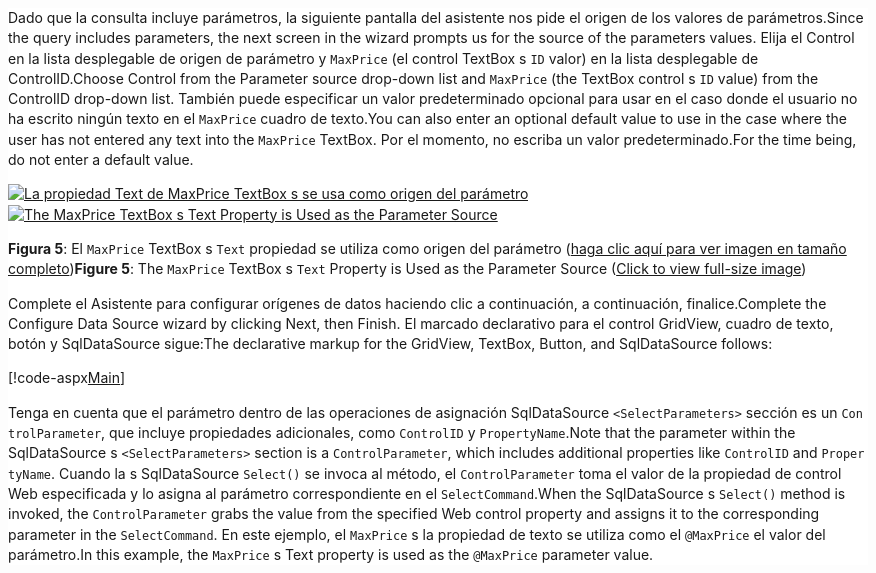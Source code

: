 
<span data-ttu-id="8ab01-180">Dado que la consulta incluye parámetros, la siguiente pantalla del asistente nos pide el origen de los valores de parámetros.</span><span class="sxs-lookup"><span data-stu-id="8ab01-180">Since the query includes parameters, the next screen in the wizard prompts us for the source of the parameters values.</span></span> <span data-ttu-id="8ab01-181">Elija el Control en la lista desplegable de origen de parámetro y `MaxPrice` (el control TextBox s `ID` valor) en la lista desplegable de ControlID.</span><span class="sxs-lookup"><span data-stu-id="8ab01-181">Choose Control from the Parameter source drop-down list and `MaxPrice` (the TextBox control s `ID` value) from the ControlID drop-down list.</span></span> <span data-ttu-id="8ab01-182">También puede especificar un valor predeterminado opcional para usar en el caso donde el usuario no ha escrito ningún texto en el `MaxPrice` cuadro de texto.</span><span class="sxs-lookup"><span data-stu-id="8ab01-182">You can also enter an optional default value to use in the case where the user has not entered any text into the `MaxPrice` TextBox.</span></span> <span data-ttu-id="8ab01-183">Por el momento, no escriba un valor predeterminado.</span><span class="sxs-lookup"><span data-stu-id="8ab01-183">For the time being, do not enter a default value.</span></span>


<span data-ttu-id="8ab01-184">[![La propiedad Text de MaxPrice TextBox s se usa como origen del parámetro](using-parameterized-queries-with-the-sqldatasource-cs/_static/image5.gif)](using-parameterized-queries-with-the-sqldatasource-cs/_static/image9.png)</span><span class="sxs-lookup"><span data-stu-id="8ab01-184">[![The MaxPrice TextBox s Text Property is Used as the Parameter Source](using-parameterized-queries-with-the-sqldatasource-cs/_static/image5.gif)](using-parameterized-queries-with-the-sqldatasource-cs/_static/image9.png)</span></span>

<span data-ttu-id="8ab01-185">**Figura 5**: El `MaxPrice` TextBox s `Text` propiedad se utiliza como origen del parámetro ([haga clic aquí para ver imagen en tamaño completo](using-parameterized-queries-with-the-sqldatasource-cs/_static/image10.png))</span><span class="sxs-lookup"><span data-stu-id="8ab01-185">**Figure 5**: The `MaxPrice` TextBox s `Text` Property is Used as the Parameter Source ([Click to view full-size image](using-parameterized-queries-with-the-sqldatasource-cs/_static/image10.png))</span></span>


<span data-ttu-id="8ab01-186">Complete el Asistente para configurar orígenes de datos haciendo clic a continuación, a continuación, finalice.</span><span class="sxs-lookup"><span data-stu-id="8ab01-186">Complete the Configure Data Source wizard by clicking Next, then Finish.</span></span> <span data-ttu-id="8ab01-187">El marcado declarativo para el control GridView, cuadro de texto, botón y SqlDataSource sigue:</span><span class="sxs-lookup"><span data-stu-id="8ab01-187">The declarative markup for the GridView, TextBox, Button, and SqlDataSource follows:</span></span>


[!code-aspx[Main](using-parameterized-queries-with-the-sqldatasource-cs/samples/sample6.aspx)]

<span data-ttu-id="8ab01-188">Tenga en cuenta que el parámetro dentro de las operaciones de asignación SqlDataSource `<SelectParameters>` sección es un `ControlParameter`, que incluye propiedades adicionales, como `ControlID` y `PropertyName`.</span><span class="sxs-lookup"><span data-stu-id="8ab01-188">Note that the parameter within the SqlDataSource s `<SelectParameters>` section is a `ControlParameter`, which includes additional properties like `ControlID` and `PropertyName`.</span></span> <span data-ttu-id="8ab01-189">Cuando la s SqlDataSource `Select()` se invoca al método, el `ControlParameter` toma el valor de la propiedad de control Web especificada y lo asigna al parámetro correspondiente en el `SelectCommand`.</span><span class="sxs-lookup"><span data-stu-id="8ab01-189">When the SqlDataSource s `Select()` method is invoked, the `ControlParameter` grabs the value from the specified Web control property and assigns it to the corresponding parameter in the `SelectCommand`.</span></span> <span data-ttu-id="8ab01-190">En este ejemplo, el `MaxPrice` s la propiedad de texto se utiliza como el `@MaxPrice` el valor del parámetro.</span><span class="sxs-lookup"><span data-stu-id="8ab01-190">In this example, the `MaxPrice` s Text property is used as the `@MaxPrice` parameter value.</span></span>
